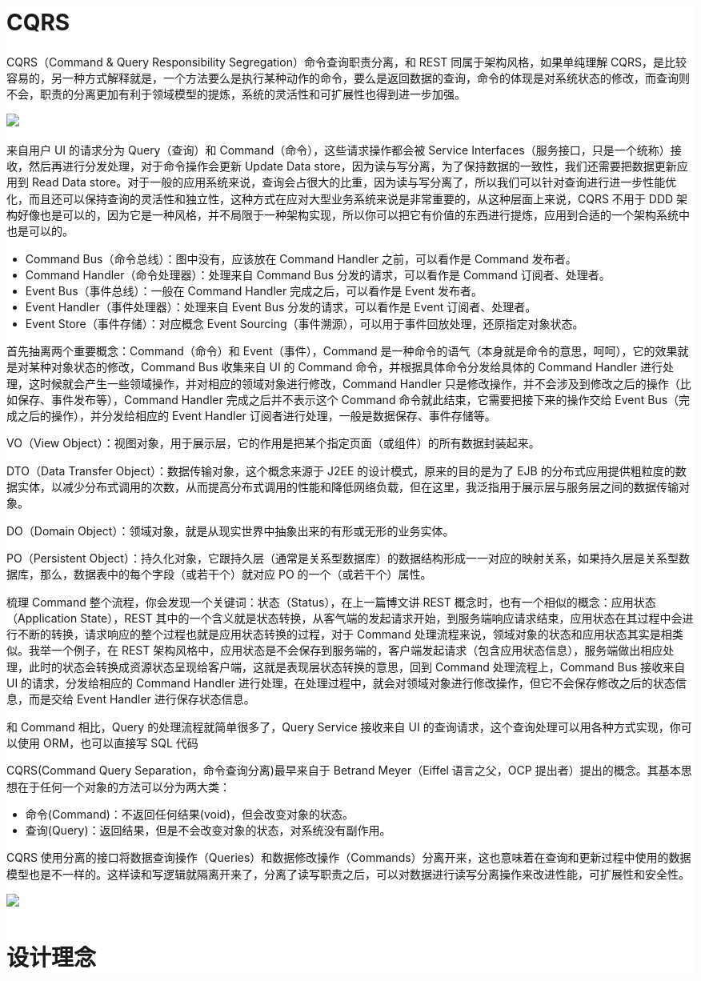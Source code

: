 # CQRS

CQRS（Command & Query Responsibility Segregation）命令查询职责分离，和 REST 同属于架构风格，如果单纯理解 CQRS，是比较容易的，另一种方式解释就是，一个方法要么是执行某种动作的命令，要么是返回数据的查询，命令的体现是对系统状态的修改，而查询则不会，职责的分离更加有利于领域模型的提炼，系统的灵活性和可扩展性也得到进一步加强。

![](https://images0.cnblogs.com/blog2015/435188/201504/211614435006687.png)

来自用户 UI 的请求分为 Query（查询）和 Command（命令），这些请求操作都会被 Service Interfaces（服务接口，只是一个统称）接收，然后再进行分发处理，对于命令操作会更新 Update Data store，因为读与写分离，为了保持数据的一致性，我们还需要把数据更新应用到 Read Data store。对于一般的应用系统来说，查询会占很大的比重，因为读与写分离了，所以我们可以针对查询进行进一步性能优化，而且还可以保持查询的灵活性和独立性，这种方式在应对大型业务系统来说是非常重要的，从这种层面上来说，CQRS 不用于 DDD 架构好像也是可以的，因为它是一种风格，并不局限于一种架构实现，所以你可以把它有价值的东西进行提炼，应用到合适的一个架构系统中也是可以的。

- Command Bus（命令总线）：图中没有，应该放在 Command Handler 之前，可以看作是 Command 发布者。
- Command Handler（命令处理器）：处理来自 Command Bus 分发的请求，可以看作是 Command 订阅者、处理者。
- Event Bus（事件总线）：一般在 Command Handler 完成之后，可以看作是 Event 发布者。
- Event Handler（事件处理器）：处理来自 Event Bus 分发的请求，可以看作是 Event 订阅者、处理者。
- Event Store（事件存储）：对应概念 Event Sourcing（事件溯源），可以用于事件回放处理，还原指定对象状态。

首先抽离两个重要概念：Command（命令）和 Event（事件），Command 是一种命令的语气（本身就是命令的意思，呵呵），它的效果就是对某种对象状态的修改，Command Bus 收集来自 UI 的 Command 命令，并根据具体命令分发给具体的 Command Handler 进行处理，这时候就会产生一些领域操作，并对相应的领域对象进行修改，Command Handler 只是修改操作，并不会涉及到修改之后的操作（比如保存、事件发布等），Command Handler 完成之后并不表示这个 Command 命令就此结束，它需要把接下来的操作交给 Event Bus（完成之后的操作），并分发给相应的 Event Handler 订阅者进行处理，一般是数据保存、事件存储等。

VO（View Object）：视图对象，用于展示层，它的作用是把某个指定页面（或组件）的所有数据封装起来。

DTO（Data Transfer Object）：数据传输对象，这个概念来源于 J2EE 的设计模式，原来的目的是为了 EJB 的分布式应用提供粗粒度的数据实体，以减少分布式调用的次数，从而提高分布式调用的性能和降低网络负载，但在这里，我泛指用于展示层与服务层之间的数据传输对象。

DO（Domain Object）：领域对象，就是从现实世界中抽象出来的有形或无形的业务实体。

PO（Persistent Object）：持久化对象，它跟持久层（通常是关系型数据库）的数据结构形成一一对应的映射关系，如果持久层是关系型数据库，那么，数据表中的每个字段（或若干个）就对应 PO 的一个（或若干个）属性。

梳理 Command 整个流程，你会发现一个关键词：状态（Status），在上一篇博文讲 REST 概念时，也有一个相似的概念：应用状态（Application State），REST 其中的一个含义就是状态转换，从客气端的发起请求开始，到服务端响应请求结束，应用状态在其过程中会进行不断的转换，请求响应的整个过程也就是应用状态转换的过程，对于 Command 处理流程来说，领域对象的状态和应用状态其实是相类似。我举一个例子，在 REST 架构风格中，应用状态是不会保存到服务端的，客户端发起请求（包含应用状态信息），服务端做出相应处理，此时的状态会转换成资源状态呈现给客户端，这就是表现层状态转换的意思，回到 Command 处理流程上，Command Bus 接收来自 UI 的请求，分发给相应的 Command Handler 进行处理，在处理过程中，就会对领域对象进行修改操作，但它不会保存修改之后的状态信息，而是交给 Event Handler 进行保存状态信息。

和 Command 相比，Query 的处理流程就简单很多了，Query Service 接收来自 UI 的查询请求，这个查询处理可以用各种方式实现，你可以使用 ORM，也可以直接写 SQL 代码

CQRS(Command Query Separation，命令查询分离)最早来自于 Betrand Meyer（Eiffel 语言之父，OCP 提出者）提出的概念。其基本思想在于任何一个对象的方法可以分为两大类：

- 命令(Command)：不返回任何结果(void)，但会改变对象的状态。
- 查询(Query)：返回结果，但是不会改变对象的状态，对系统没有副作用。

CQRS 使用分离的接口将数据查询操作（Queries）和数据修改操作（Commands）分离开来，这也意味着在查询和更新过程中使用的数据模型也是不一样的。这样读和写逻辑就隔离开来了，分离了读写职责之后，可以对数据进行读写分离操作来改进性能，可扩展性和安全性。

![](https://i.postimg.cc/kXcKDsx2/image.png)

# 设计理念
